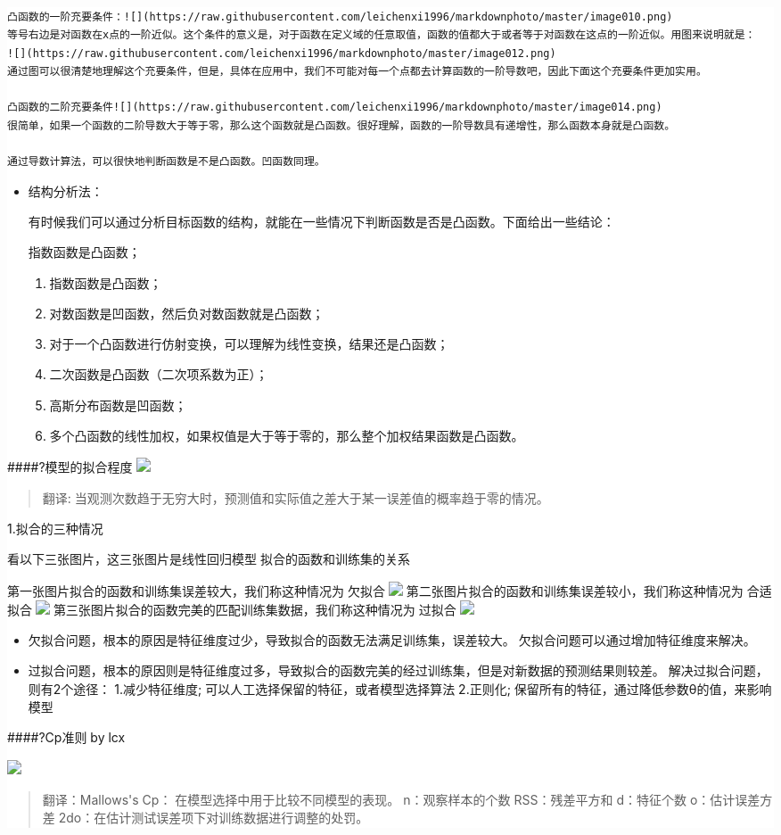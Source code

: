    凸函数的一阶充要条件：![](https://raw.githubusercontent.com/leichenxi1996/markdownphoto/master/image010.png)
    等号右边是对函数在x点的一阶近似。这个条件的意义是，对于函数在定义域的任意取值，函数的值都大于或者等于对函数在这点的一阶近似。用图来说明就是：
    ![](https://raw.githubusercontent.com/leichenxi1996/markdownphoto/master/image012.png)
    通过图可以很清楚地理解这个充要条件，但是，具体在应用中，我们不可能对每一个点都去计算函数的一阶导数吧，因此下面这个充要条件更加实用。

    凸函数的二阶充要条件![](https://raw.githubusercontent.com/leichenxi1996/markdownphoto/master/image014.png)
    很简单，如果一个函数的二阶导数大于等于零，那么这个函数就是凸函数。很好理解，函数的一阶导数具有递增性，那么函数本身就是凸函数。

    通过导数计算法，可以很快地判断函数是不是凸函数。凹函数同理。

* 结构分析法：

    有时候我们可以通过分析目标函数的结构，就能在一些情况下判断函数是否是凸函数。下面给出一些结论：

    指数函数是凸函数；

    1.    指数函数是凸函数；

    2.    对数函数是凹函数，然后负对数函数就是凸函数；

    3.    对于一个凸函数进行仿射变换，可以理解为线性变换，结果还是凸函数；

    4.    二次函数是凸函数（二次项系数为正）；

    5.    高斯分布函数是凹函数；

    6.    多个凸函数的线性加权，如果权值是大于等于零的，那么整个加权结果函数是凸函数。

####?模型的拟合程度
![](https://raw.githubusercontent.com/leichenxi1996/markdownphoto/master/80111526036909_.pic.jpg)
>翻译: 当观测次数趋于无穷大时，预测值和实际值之差大于某一误差值的概率趋于零的情况。

1.拟合的三种情况

看以下三张图片，这三张图片是线性回归模型 拟合的函数和训练集的关系

第一张图片拟合的函数和训练集误差较大，我们称这种情况为 欠拟合
![](https://raw.githubusercontent.com/leichenxi1996/markdownphoto/master/image015.png)
第二张图片拟合的函数和训练集误差较小，我们称这种情况为 合适拟合
![](https://raw.githubusercontent.com/leichenxi1996/markdownphoto/master/image016.png)
第三张图片拟合的函数完美的匹配训练集数据，我们称这种情况为 过拟合
![](https://raw.githubusercontent.com/leichenxi1996/markdownphoto/master/image017.png)

* 欠拟合问题，根本的原因是特征维度过少，导致拟合的函数无法满足训练集，误差较大。
欠拟合问题可以通过增加特征维度来解决。

* 过拟合问题，根本的原因则是特征维度过多，导致拟合的函数完美的经过训练集，但是对新数据的预测结果则较差。
解决过拟合问题，则有2个途径：
        1.减少特征维度; 可以人工选择保留的特征，或者模型选择算法
        2.正则化; 保留所有的特征，通过降低参数θ的值，来影响模型


####?Cp准则
by lcx

![](https://raw.githubusercontent.com/leichenxi1996/markdownphoto/master/80131526036909_.pic.jpg)
>翻译：Mallows's Cp： 在模型选择中用于比较不同模型的表现。
n：观察样本的个数
RSS：残差平方和
d：特征个数
o：估计误差方差
2do：在估计测试误差项下对训练数据进行调整的处罚。
